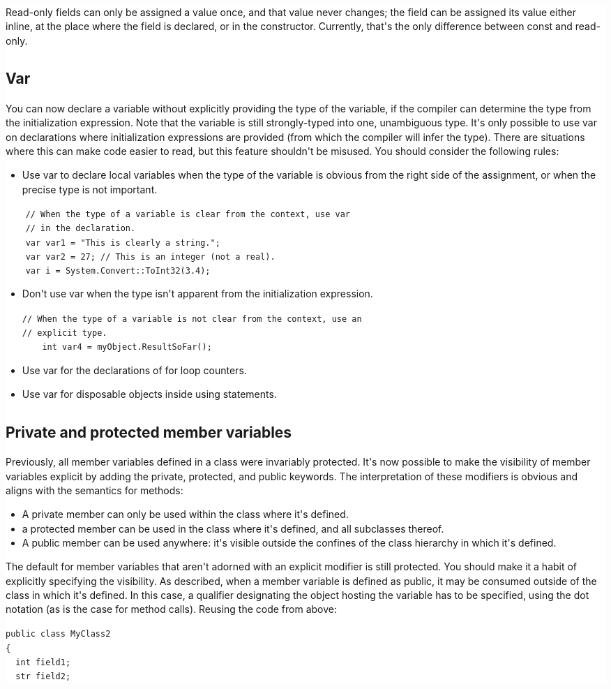 Read-only fields can only be assigned a value once, and that value never changes; the field can be assigned its value either inline, at the place where the field is declared, or in the constructor. Currently, that's the only difference between const and read-only.

Var
---

You can now declare a variable without explicitly providing the type of the variable, if the compiler can determine the type from the initialization expression. Note that the variable is still strongly-typed into one, unambiguous type. It's only possible to use var on declarations where initialization expressions are provided (from which the compiler will infer the type). There are situations where this can make code easier to read, but this feature shouldn't be misused. You should consider the following rules:

-   Use var to declare local variables when the type of the variable is obvious from the right side of the assignment, or when the precise type is not important.


~~~
    // When the type of a variable is clear from the context, use var 
    // in the declaration. 
    var var1 = "This is clearly a string.";
    var var2 = 27; // This is an integer (not a real).
    var i = System.Convert::ToInt32(3.4);
~~~

-   Don't use var when the type isn't apparent from the initialization expression.

        // When the type of a variable is not clear from the context, use an 
        // explicit type. 
            int var4 = myObject.ResultSoFar();

-   Use var for the declarations of for loop counters.
-   Use var for disposable objects inside using statements.

## Private and protected member variables
Previously, all member variables defined in a class were invariably protected. It's now possible to make the visibility of member variables explicit by adding the private, protected, and public keywords. The interpretation of these modifiers is obvious and aligns with the semantics for methods:

-   A private member can only be used within the class where it's defined.
-   a protected member can be used in the class where it's defined, and all subclasses thereof.
-   A public member can be used anywhere: it's visible outside the confines of the class hierarchy in which it's defined.

The default for member variables that aren't adorned with an explicit modifier is still protected. You should make it a habit of explicitly specifying the visibility. As described, when a member variable is defined as public, it may be consumed outside of the class in which it's defined. In this case, a qualifier designating the object hosting the variable has to be specified, using the dot notation (as is the case for method calls). Reusing the code from above:

    public class MyClass2
    {
      int field1;
      str field2;
